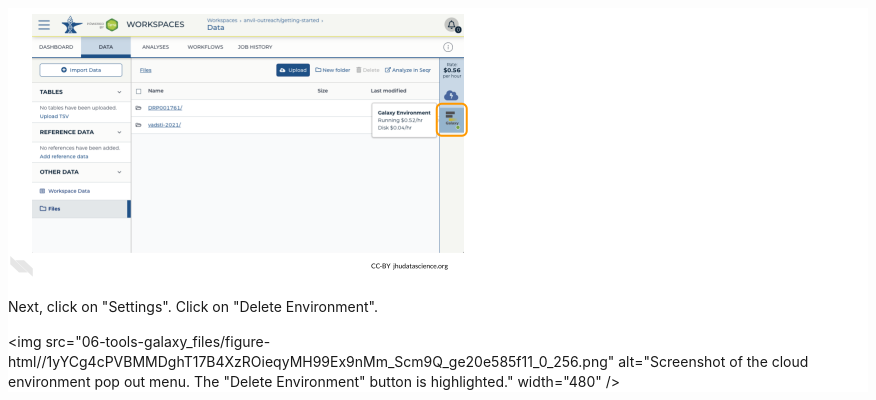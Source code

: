 <img src="06-tools-galaxy_files/figure-html//1yYCg4cPVBMMDghT17B4XzROieqyMH99Ex9nMm_Scm9Q_ge20e585f11_0_248.png" alt="Screenshot of the Workspace menu. The currently running Galaxy cloud environment logo on the right sidebar is highlighted." width="480" />

Next, click on "Settings". Click on "Delete Environment".

<img src="06-tools-galaxy_files/figure-html//1yYCg4cPVBMMDghT17B4XzROieqyMH99Ex9nMm_Scm9Q_ge20e585f11_0_256.png" alt="Screenshot of the cloud environment pop out menu. The "Delete Environment" button is highlighted." width="480" />
